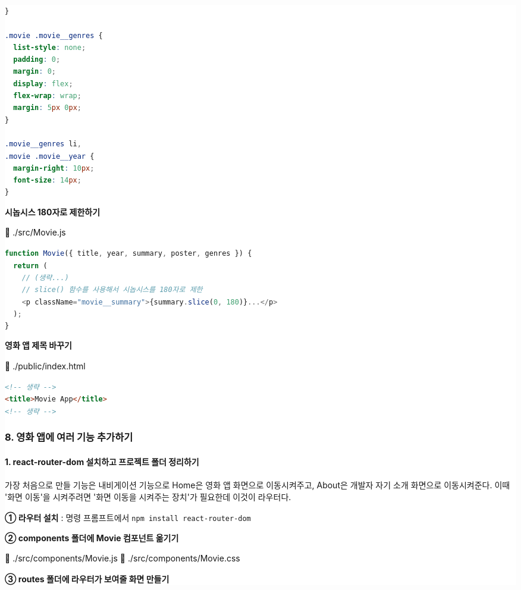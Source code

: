 ```css
}

.movie .movie__genres {
  list-style: none;
  padding: 0;
  margin: 0;
  display: flex;
  flex-wrap: wrap;
  margin: 5px 0px;
}

.movie__genres li,
.movie .movie__year {
  margin-right: 10px;
  font-size: 14px;
}
```

**시놉시스 180자로 제한하기**

📁 ./src/Movie.js
```javascript
function Movie({ title, year, summary, poster, genres }) {
  return (
    // (생략...)
    // slice() 함수를 사용해서 시놉시스를 180자로 제한
    <p className="movie__summary">{summary.slice(0, 180)}...</p>
  );
}
```

**영화 앱 제목 바꾸기**

📁 ./public/index.html
```html
<!-- 생략 -->
<title>Movie App</title>
<!-- 생략 -->
```

### 8. 영화 앱에 여러 기능 추가하기

#### 1. react-router-dom 설치하고 프로젝트 폴더 정리하기

가장 처음으로 만들 기능은 내비게이션 기능으로 Home은 영화 앱 화면으로 이동시켜주고, About은 개발자 자기 소개 화면으로 이동시켜준다. 이때 '화면 이동'을 시켜주려면 '화면 이동을 시켜주는 장치'가 필요한데 이것이 라우터다.

**① 라우터 설치** : 명령 프롬프트에서 `npm install react-router-dom`

**② components 폴더에 Movie 컴포넌트 옮기기**

📁 ./src/components/Movie.js
📁 ./src/components/Movie.css

**③ routes 폴더에 라우터가 보여줄 화면 만들기**
